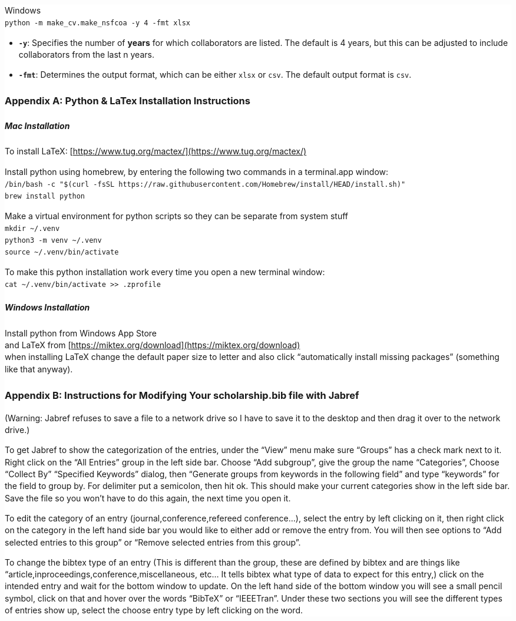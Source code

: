 Windows  
`python -m make_cv.make_nsfcoa -y 4 -fmt xlsx`

- **`-y`**: Specifies the number of **years** for which collaborators are listed. The default is 4 years, but this can be adjusted to include collaborators from the last n years.

- **`-fmt`**: Determines the output format, which can be either `xlsx` or `csv`. The default output format is `csv`.


### Appendix A: Python & LaTex Installation Instructions

##### Mac Installation

To install LaTeX: [https://www.tug.org/mactex/](https://www.tug.org/mactex/)

Install python using homebrew, by entering the following two commands in a terminal.app window:  
`/bin/bash -c "$(curl -fsSL https://raw.githubusercontent.com/Homebrew/install/HEAD/install.sh)"`  
`brew install python`

Make a virtual environment for python scripts so they can be separate from system stuff  
`mkdir ~/.venv`  
`python3 -m venv ~/.venv`  
`source ~/.venv/bin/activate`

To make this python installation work every time you open a new terminal window:  
`cat ~/.venv/bin/activate >> .zprofile`

##### Windows Installation

Install python from Windows App Store   
and LaTeX from [https://miktex.org/download](https://miktex.org/download)  
when installing LaTeX change the default paper size to letter and also click “automatically install missing packages” (something like that anyway).

### Appendix B: Instructions for Modifying Your scholarship.bib file with Jabref

(Warning: Jabref refuses to save a file to a network drive so I have to save it to the desktop and then drag it over to the network drive.) 

To get Jabref to show the categorization of the entries, under the “View” menu make sure “Groups” has a check mark next to it.  Right click on the “All Entries” group in the left side bar.  Choose “Add subgroup”, give the group the name “Categories”, Choose “Collect By” “Specified Keywords” dialog, then “Generate groups from keywords in the following field” and type “keywords” for the field to group by.  For delimiter put a semicolon, then hit ok.   This should make your current categories show in the left side bar.  Save the file so you won’t have to do this again, the next time you open it. 

To edit the category of an entry (journal,conference,refereed conference…), select the entry by left clicking on it, then right click on the category in the left hand side bar you would like to either add or remove the entry from. You will then see options to “Add selected entries to this group” or “Remove selected entries from this group”. 

To change the bibtex type of an entry (This is different than the group, these are defined by bibtex and are things like “article,inproceedings,conference,miscellaneous, etc…  It tells bibtex what type of data to expect for this entry,) click on the intended entry and wait for the bottom window to update. On the left hand side of the bottom window you will see a small pencil symbol, click on that and hover over the words “BibTeX” or “IEEETran”. Under these two sections you will see the different types of entries show up, select the choose entry type by left clicking on the word.
